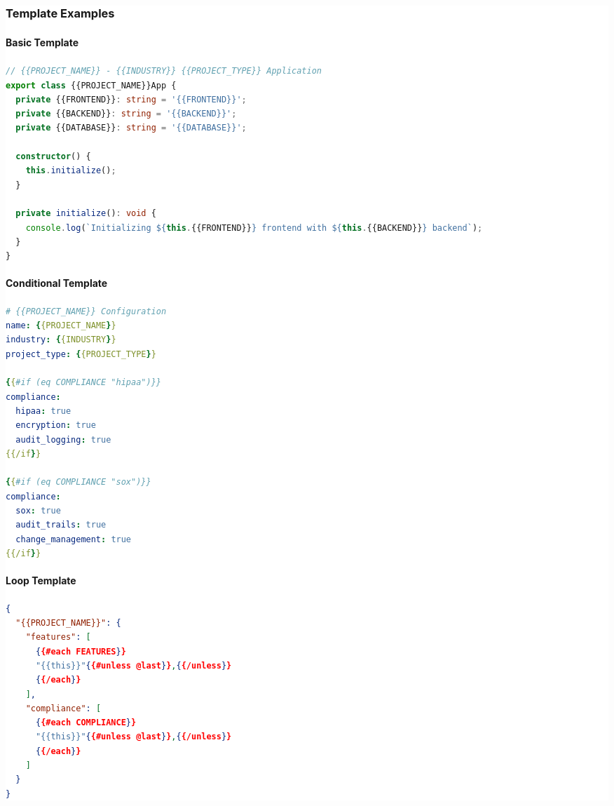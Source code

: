 ### Template Examples

#### Basic Template
```typescript
// {{PROJECT_NAME}} - {{INDUSTRY}} {{PROJECT_TYPE}} Application
export class {{PROJECT_NAME}}App {
  private {{FRONTEND}}: string = '{{FRONTEND}}';
  private {{BACKEND}}: string = '{{BACKEND}}';
  private {{DATABASE}}: string = '{{DATABASE}}';
  
  constructor() {
    this.initialize();
  }
  
  private initialize(): void {
    console.log(`Initializing ${this.{{FRONTEND}}} frontend with ${this.{{BACKEND}}} backend`);
  }
}
```

#### Conditional Template
```yaml
# {{PROJECT_NAME}} Configuration
name: {{PROJECT_NAME}}
industry: {{INDUSTRY}}
project_type: {{PROJECT_TYPE}}

{{#if (eq COMPLIANCE "hipaa")}}
compliance:
  hipaa: true
  encryption: true
  audit_logging: true
{{/if}}

{{#if (eq COMPLIANCE "sox")}}
compliance:
  sox: true
  audit_trails: true
  change_management: true
{{/if}}
```

#### Loop Template
```json
{
  "{{PROJECT_NAME}}": {
    "features": [
      {{#each FEATURES}}
      "{{this}}"{{#unless @last}},{{/unless}}
      {{/each}}
    ],
    "compliance": [
      {{#each COMPLIANCE}}
      "{{this}}"{{#unless @last}},{{/unless}}
      {{/each}}
    ]
  }
}
```








